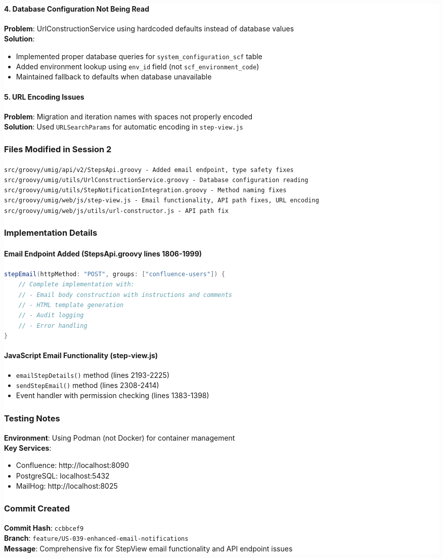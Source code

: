 #### 4. Database Configuration Not Being Read
**Problem**: UrlConstructionService using hardcoded defaults instead of database values  
**Solution**: 
- Implemented proper database queries for `system_configuration_scf` table
- Added environment lookup using `env_id` field (not `scf_environment_code`)
- Maintained fallback to defaults when database unavailable

#### 5. URL Encoding Issues
**Problem**: Migration and iteration names with spaces not properly encoded  
**Solution**: Used `URLSearchParams` for automatic encoding in `step-view.js`

### Files Modified in Session 2

```
src/groovy/umig/api/v2/StepsApi.groovy - Added email endpoint, type safety fixes
src/groovy/umig/utils/UrlConstructionService.groovy - Database configuration reading
src/groovy/umig/utils/StepNotificationIntegration.groovy - Method naming fixes
src/groovy/umig/web/js/step-view.js - Email functionality, API path fixes, URL encoding
src/groovy/umig/web/js/utils/url-constructor.js - API path fix
```

### Implementation Details

#### Email Endpoint Added (StepsApi.groovy lines 1806-1999)
```groovy
stepEmail(httpMethod: "POST", groups: ["confluence-users"]) { 
    // Complete implementation with:
    // - Email body construction with instructions and comments
    // - HTML template generation
    // - Audit logging
    // - Error handling
}
```

#### JavaScript Email Functionality (step-view.js)
- `emailStepDetails()` method (lines 2193-2225)
- `sendStepEmail()` method (lines 2308-2414)
- Event handler with permission checking (lines 1383-1398)

### Testing Notes

**Environment**: Using Podman (not Docker) for container management  
**Key Services**:
- Confluence: http://localhost:8090
- PostgreSQL: localhost:5432
- MailHog: http://localhost:8025

### Commit Created
**Commit Hash**: `ccbbcef9`  
**Branch**: `feature/US-039-enhanced-email-notifications`  
**Message**: Comprehensive fix for StepView email functionality and API endpoint issues
